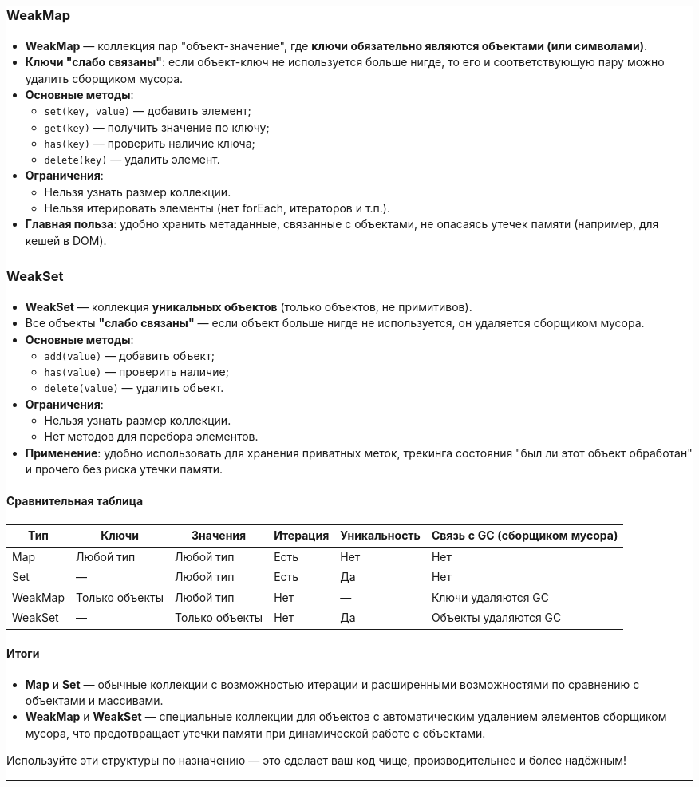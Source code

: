 ### WeakMap

- **WeakMap** — коллекция пар "объект-значение", где **ключи обязательно являются объектами (или символами)**.
- **Ключи "слабо связаны"**: если объект-ключ не используется больше нигде, то его и соответствующую пару можно удалить сборщиком мусора.
- **Основные методы**:
  - `set(key, value)` — добавить элемент;
  - `get(key)` — получить значение по ключу;
  - `has(key)` — проверить наличие ключа;
  - `delete(key)` — удалить элемент.
- **Ограничения**:
  - Нельзя узнать размер коллекции.
  - Нельзя итерировать элементы (нет forEach, итераторов и т.п.).
- **Главная польза**: удобно хранить метаданные, связанные с объектами, не опасаясь утечек памяти (например, для кешей в DOM).

### WeakSet

- **WeakSet** — коллекция **уникальных объектов** (только объектов, не примитивов).
- Все объекты **"слабо связаны"** — если объект больше нигде не используется, он удаляется сборщиком мусора.
- **Основные методы**:
  - `add(value)` — добавить объект;
  - `has(value)` — проверить наличие;
  - `delete(value)` — удалить объект.
- **Ограничения**:
  - Нельзя узнать размер коллекции.
  - Нет методов для перебора элементов.
- **Применение**: удобно использовать для хранения приватных меток, трекинга состояния "был ли этот объект обработан" и прочего без риска утечки памяти.

#### Сравнительная таблица

| Тип     | Ключи          | Значения       | Итерация | Уникальность | Связь с GC (сборщиком мусора) |
| ------- | -------------- | -------------- | -------- | ------------ | ----------------------------- |
| Map     | Любой тип      | Любой тип      | Есть     | Нет          | Нет                           |
| Set     | —              | Любой тип      | Есть     | Да           | Нет                           |
| WeakMap | Только объекты | Любой тип      | Нет      | —            | Ключи удаляются GC            |
| WeakSet | —              | Только объекты | Нет      | Да           | Объекты удаляются GC          |

#### Итоги

- **Map** и **Set** — обычные коллекции с возможностью итерации и расширенными возможностями по сравнению с объектами и массивами.
- **WeakMap** и **WeakSet** — специальные коллекции для объектов с автоматическим удалением элементов сборщиком мусора, что предотвращает утечки памяти при динамической работе с объектами.

Используйте эти структуры по назначению — это сделает ваш код чище, производительнее и более надёжным!

---